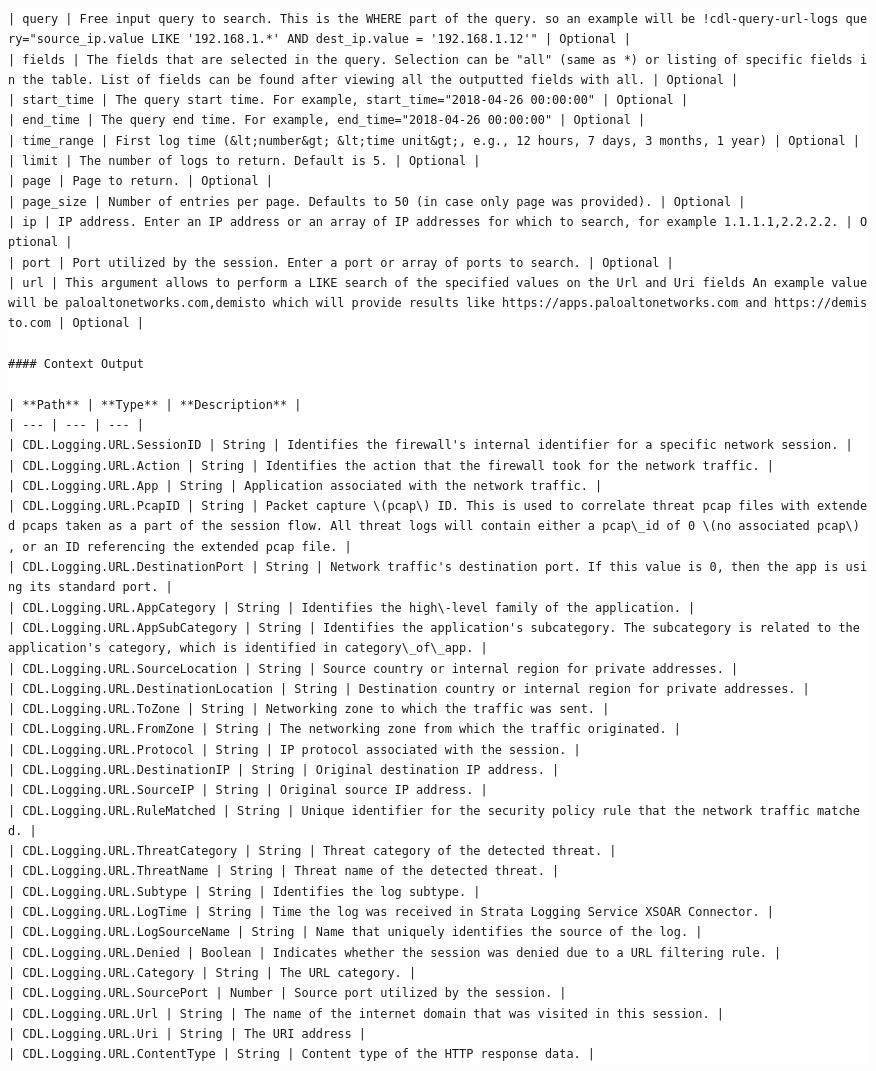 ```
| query | Free input query to search. This is the WHERE part of the query. so an example will be !cdl-query-url-logs query="source_ip.value LIKE '192.168.1.*' AND dest_ip.value = '192.168.1.12'" | Optional |
| fields | The fields that are selected in the query. Selection can be "all" (same as *) or listing of specific fields in the table. List of fields can be found after viewing all the outputted fields with all. | Optional |
| start_time | The query start time. For example, start_time="2018-04-26 00:00:00" | Optional |
| end_time | The query end time. For example, end_time="2018-04-26 00:00:00" | Optional |
| time_range | First log time (&lt;number&gt; &lt;time unit&gt;, e.g., 12 hours, 7 days, 3 months, 1 year) | Optional |
| limit | The number of logs to return. Default is 5. | Optional |
| page | Page to return. | Optional |
| page_size | Number of entries per page. Defaults to 50 (in case only page was provided). | Optional |
| ip | IP address. Enter an IP address or an array of IP addresses for which to search, for example 1.1.1.1,2.2.2.2. | Optional |
| port | Port utilized by the session. Enter a port or array of ports to search. | Optional |
| url | This argument allows to perform a LIKE search of the specified values on the Url and Uri fields An example value will be paloaltonetworks.com,demisto which will provide results like https://apps.paloaltonetworks.com and https://demisto.com | Optional |

#### Context Output

| **Path** | **Type** | **Description** |
| --- | --- | --- |
| CDL.Logging.URL.SessionID | String | Identifies the firewall's internal identifier for a specific network session. |
| CDL.Logging.URL.Action | String | Identifies the action that the firewall took for the network traffic. |
| CDL.Logging.URL.App | String | Application associated with the network traffic. |
| CDL.Logging.URL.PcapID | String | Packet capture \(pcap\) ID. This is used to correlate threat pcap files with extended pcaps taken as a part of the session flow. All threat logs will contain either a pcap\_id of 0 \(no associated pcap\) , or an ID referencing the extended pcap file. |
| CDL.Logging.URL.DestinationPort | String | Network traffic's destination port. If this value is 0, then the app is using its standard port. |
| CDL.Logging.URL.AppCategory | String | Identifies the high\-level family of the application. |
| CDL.Logging.URL.AppSubCategory | String | Identifies the application's subcategory. The subcategory is related to the application's category, which is identified in category\_of\_app. |
| CDL.Logging.URL.SourceLocation | String | Source country or internal region for private addresses. |
| CDL.Logging.URL.DestinationLocation | String | Destination country or internal region for private addresses. |
| CDL.Logging.URL.ToZone | String | Networking zone to which the traffic was sent. |
| CDL.Logging.URL.FromZone | String | The networking zone from which the traffic originated. |
| CDL.Logging.URL.Protocol | String | IP protocol associated with the session. |
| CDL.Logging.URL.DestinationIP | String | Original destination IP address. |
| CDL.Logging.URL.SourceIP | String | Original source IP address. |
| CDL.Logging.URL.RuleMatched | String | Unique identifier for the security policy rule that the network traffic matched. |
| CDL.Logging.URL.ThreatCategory | String | Threat category of the detected threat. |
| CDL.Logging.URL.ThreatName | String | Threat name of the detected threat. |
| CDL.Logging.URL.Subtype | String | Identifies the log subtype. |
| CDL.Logging.URL.LogTime | String | Time the log was received in Strata Logging Service XSOAR Connector. |
| CDL.Logging.URL.LogSourceName | String | Name that uniquely identifies the source of the log. |
| CDL.Logging.URL.Denied | Boolean | Indicates whether the session was denied due to a URL filtering rule. |
| CDL.Logging.URL.Category | String | The URL category. |
| CDL.Logging.URL.SourcePort | Number | Source port utilized by the session. |
| CDL.Logging.URL.Url | String | The name of the internet domain that was visited in this session. |
| CDL.Logging.URL.Uri | String | The URI address |
| CDL.Logging.URL.ContentType | String | Content type of the HTTP response data. |
```